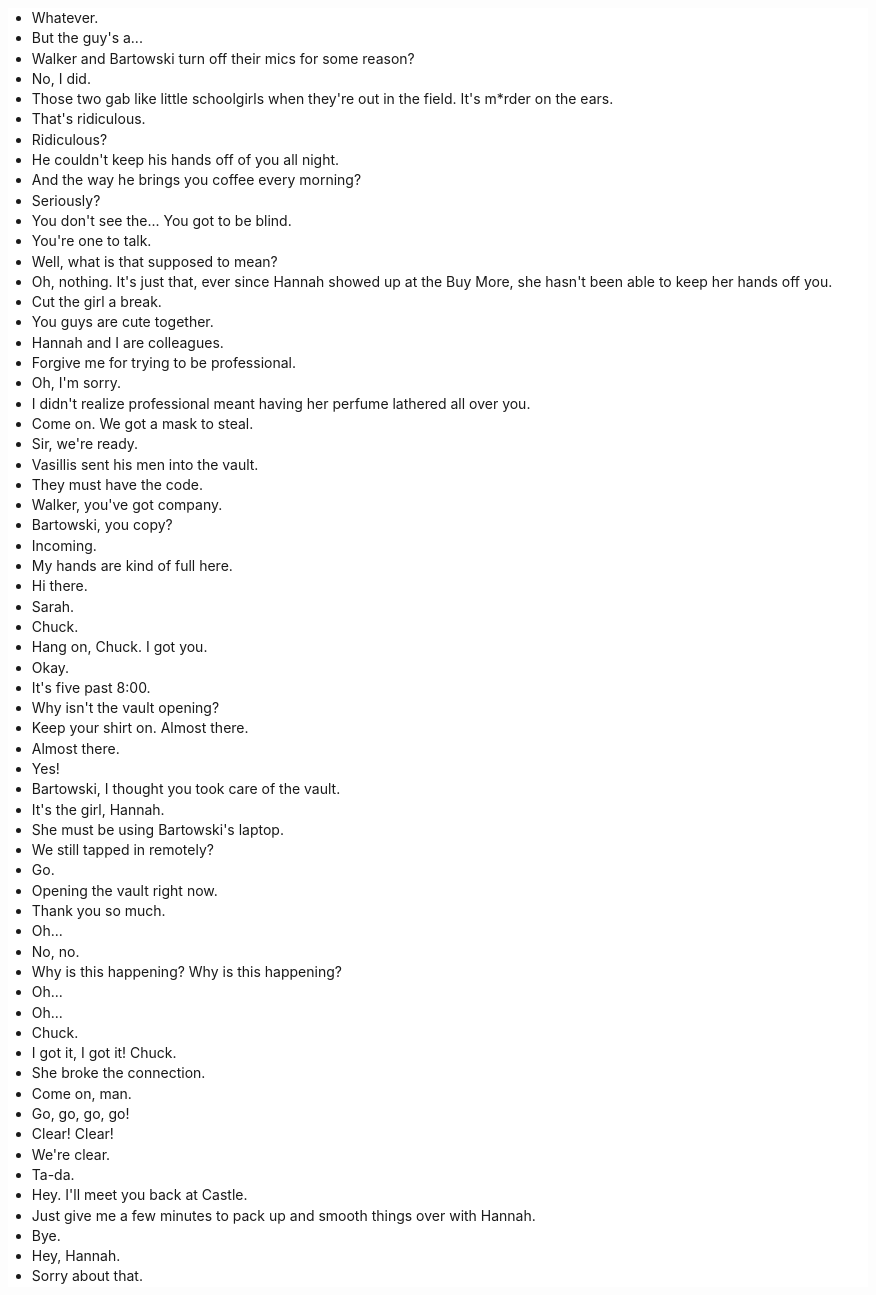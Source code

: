 - Whatever.
- But the guy's a...
- Walker and Bartowski turn off their mics for some reason?
- No, I did.
- Those two gab like little schoolgirls when they're out in the field. It's m\*rder on the ears.
- That's ridiculous.
- Ridiculous?
- He couldn't keep his hands off of you all night.
- And the way he brings you coffee every morning?
- Seriously?
- You don't see the... You got to be blind.
- You're one to talk.
- Well, what is that supposed to mean?
- Oh, nothing. It's just that, ever since Hannah showed up at the Buy More, she hasn't been able to keep her hands off you.
- Cut the girl a break.
- You guys are cute together.
- Hannah and I are colleagues.
- Forgive me for trying to be professional.
- Oh, I'm sorry.
- I didn't realize professional meant having her perfume lathered all over you.
- Come on. We got a mask to steal.
- Sir, we're ready.
- Vasillis sent his men into the vault.
- They must have the code.
- Walker, you've got company.
- Bartowski, you copy?
- Incoming.
- My hands are kind of full here.
- Hi there.
- Sarah.
- Chuck.
- Hang on, Chuck. I got you.
- Okay.
- It's five past 8:00.
- Why isn't the vault opening?
- Keep your shirt on. Almost there.
- Almost there.
- Yes!
- Bartowski, I thought you took care of the vault.
- It's the girl, Hannah.
- She must be using Bartowski's laptop.
- We still tapped in remotely?
- Go.
- Opening the vault right now.
- Thank you so much.
- Oh...
- No, no.
- Why is this happening? Why is this happening?
- Oh...
- Oh...
- Chuck.
- I got it, I got it! Chuck.
- She broke the connection.
- Come on, man.
- Go, go, go, go!
- Clear! Clear!
- We're clear.
- Ta-da.
- Hey. I'll meet you back at Castle.
- Just give me a few minutes to pack up and smooth things over with Hannah.
- Bye.
- Hey, Hannah.
- Sorry about that.